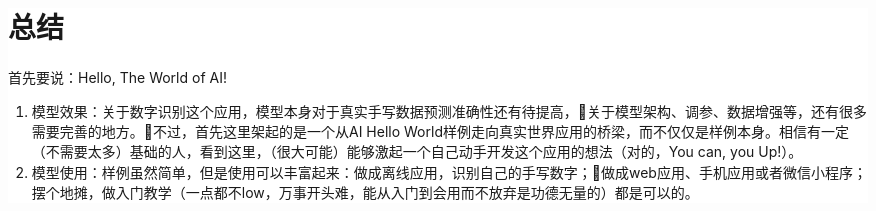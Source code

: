 # 总结

首先要说：Hello, The World of AI!

1. 模型效果：关于数字识别这个应用，模型本身对于真实手写数据预测准确性还有待提高，关于模型架构、调参、数据增强等，还有很多需要完善的地方。不过，首先这里架起的是一个从AI Hello World样例走向真实世界应用的桥梁，而不仅仅是样例本身。相信有一定（不需要太多）基础的人，看到这里，（很大可能）能够激起一个自己动手开发这个应用的想法（对的，You can, you Up!）。
2. 模型使用：样例虽然简单，但是使用可以丰富起来：做成离线应用，识别自己的手写数字；做成web应用、手机应用或者微信小程序；摆个地摊，做入门教学（一点都不low，万事开头难，能从入门到会用而不放弃是功德无量的）都是可以的。